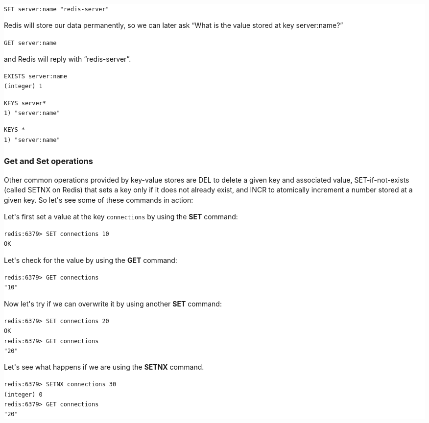 ```
SET server:name "redis-server"
```

Redis will store our data permanently, so we can later ask “What is the value stored at key server:name?” 

```
GET server:name 
```
and Redis will reply with “redis-server”.

```
EXISTS server:name
(integer) 1
```

```
KEYS server*
1) "server:name"
```

```
KEYS *
1) "server:name"
```


### Get and Set operations
Other common operations provided by key-value stores are DEL to delete a given key and associated value, SET-if-not-exists (called SETNX on Redis) that sets a key only if it does not already exist, and INCR to atomically increment a number stored at a given key. So let's see some of these commands in action:

Let's first set a value at the key `connections` by using the **SET** command:

```
redis:6379> SET connections 10
OK
```

Let's check for the value by using the **GET** command:

```
redis:6379> GET connections
"10"
```

Now let's try if we can overwrite it by using another **SET** command:

```
redis:6379> SET connections 20
OK
redis:6379> GET connections
"20"
```

Let's see what happens if we are using the **SETNX** command. 

```
redis:6379> SETNX connections 30
(integer) 0
redis:6379> GET connections
"20"
```
